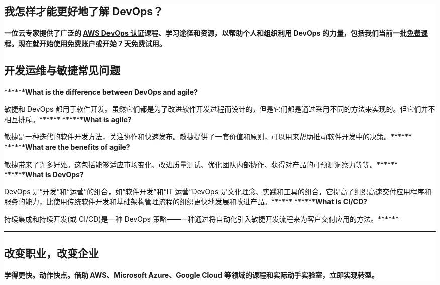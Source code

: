 ## ******我怎样才能更好地了解 DevOps？******

******一位云专家提供了广泛的 [AWS DevOps 认证](https://acloudguru.com/course/aws-certified-devops-engineer-professional)课程、学习途径和资源，以帮助个人和组织利用 DevOps 的力量，包括我们当前一批[免费课程](https://acloudguru.com/blog/news/whats-free-at-acg-april-2021)。[现在就开始使用免费账户](https://acloudguru.com/pricing)或[开始 7 天免费试用](https://acloudguru.com/pricing)。******

## ******开发运维与敏捷常见问题******

********What is the difference between DevOps and agile?**

敏捷和 DevOps 都用于软件开发。虽然它们都是为了改进软件开发过程而设计的，但是它们都是通过采用不同的方法来实现的。但它们并不相互排斥。****** ********What is agile?**

敏捷是一种迭代的软件开发方法，关注协作和快速发布。敏捷提供了一套价值和原则，可以用来帮助推动软件开发中的决策。****** ********What are the benefits of agile?**

敏捷带来了许多好处。这包括能够适应市场变化、改进质量测试、优化团队内部协作、获得对产品的可预测洞察力等等。****** ********What is DevOps?**

DevOps 是“开发”和“运营”的组合，如“软件开发”和“IT 运营”DevOps 是文化理念、实践和工具的组合，它提高了组织高速交付应用程序和服务的能力，比使用传统软件开发和基础架构管理流程的组织更快地发展和改进产品。****** ********What is CI/CD?**

持续集成和持续开发(或 CI/CD)是一种 DevOps 策略——一种通过将自动化引入敏捷开发流程来为客户交付应用的方法。****** 

* * *

## ********改变职业，改变企业********

****学得更快。动作快点。借助 AWS、Microsoft Azure、Google Cloud 等领域的课程和实际动手实验室，立即实现转型。****